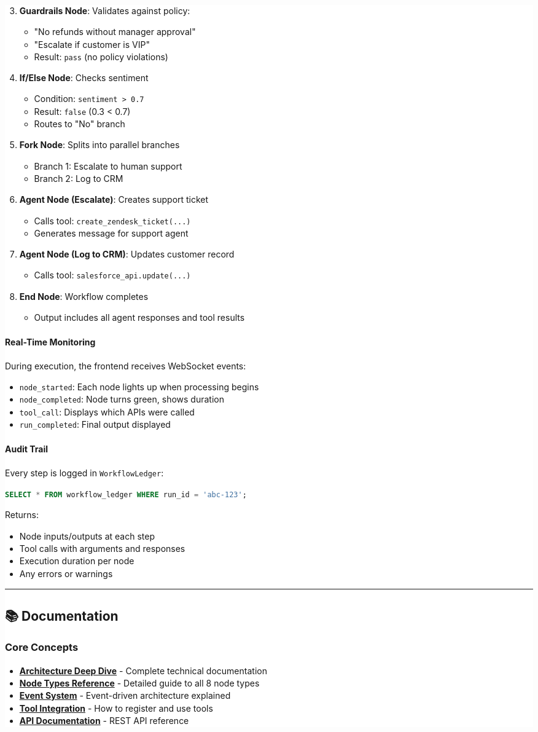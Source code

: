 3. **Guardrails Node**: Validates against policy:
   - "No refunds without manager approval"
   - "Escalate if customer is VIP"
   - Result: `pass` (no policy violations)

4. **If/Else Node**: Checks sentiment
   - Condition: `sentiment > 0.7`
   - Result: `false` (0.3 < 0.7)
   - Routes to "No" branch

5. **Fork Node**: Splits into parallel branches
   - Branch 1: Escalate to human support
   - Branch 2: Log to CRM

6. **Agent Node (Escalate)**: Creates support ticket
   - Calls tool: `create_zendesk_ticket(...)`
   - Generates message for support agent

7. **Agent Node (Log to CRM)**: Updates customer record
   - Calls tool: `salesforce_api.update(...)`

8. **End Node**: Workflow completes
   - Output includes all agent responses and tool results

#### Real-Time Monitoring

During execution, the frontend receives WebSocket events:
- `node_started`: Each node lights up when processing begins
- `node_completed`: Node turns green, shows duration
- `tool_call`: Displays which APIs were called
- `run_completed`: Final output displayed

#### Audit Trail

Every step is logged in `WorkflowLedger`:
```sql
SELECT * FROM workflow_ledger WHERE run_id = 'abc-123';
```

Returns:
- Node inputs/outputs at each step
- Tool calls with arguments and responses
- Execution duration per node
- Any errors or warnings

---

## 📚 Documentation

### Core Concepts

- **[Architecture Deep Dive](ARCHITECTURE.md)** - Complete technical documentation
- **[Node Types Reference](docs/NODE_TYPES.md)** - Detailed guide to all 8 node types
- **[Event System](docs/EVENTS.md)** - Event-driven architecture explained
- **[Tool Integration](docs/TOOLS.md)** - How to register and use tools
- **[API Documentation](docs/API.md)** - REST API reference
